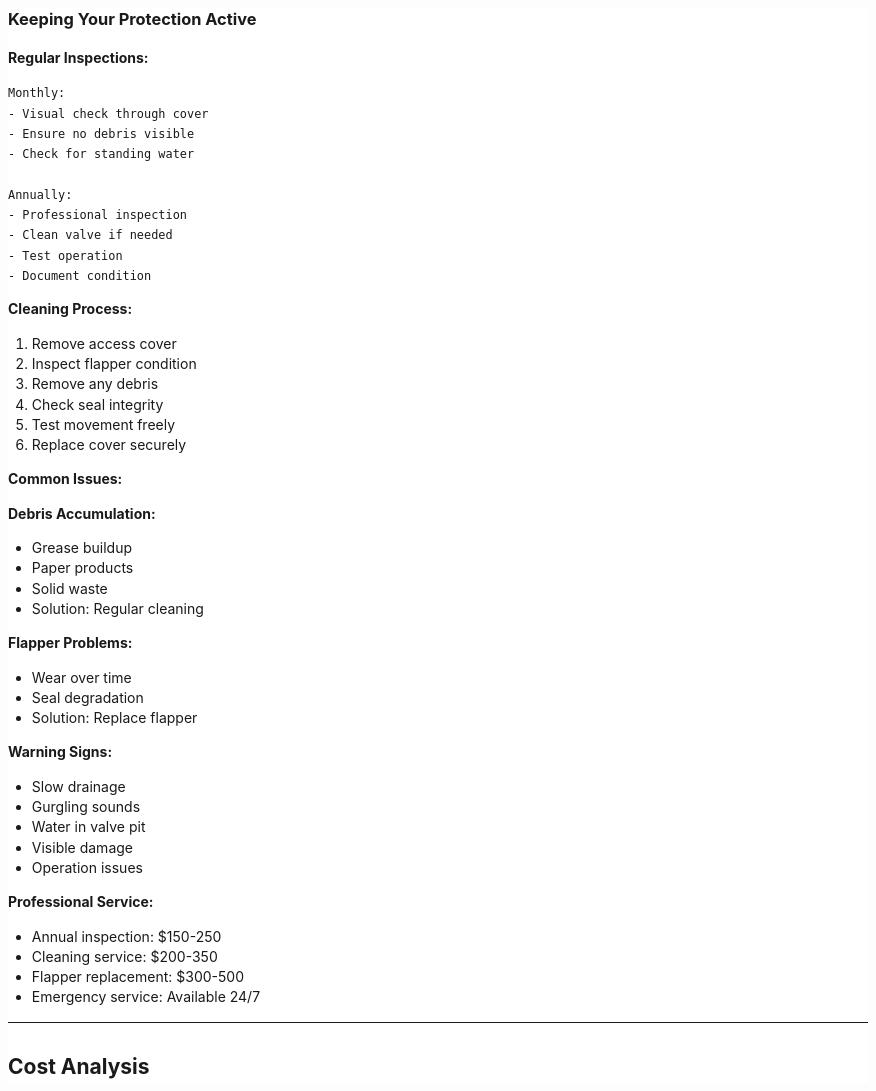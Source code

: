 ### Keeping Your Protection Active

**Regular Inspections:**
```
Monthly:
- Visual check through cover
- Ensure no debris visible
- Check for standing water

Annually:
- Professional inspection
- Clean valve if needed
- Test operation
- Document condition
```

**Cleaning Process:**
1. Remove access cover
2. Inspect flapper condition
3. Remove any debris
4. Check seal integrity
5. Test movement freely
6. Replace cover securely

**Common Issues:**

**Debris Accumulation:**
- Grease buildup
- Paper products
- Solid waste
- Solution: Regular cleaning

**Flapper Problems:**
- Wear over time
- Seal degradation
- Solution: Replace flapper

**Warning Signs:**
- Slow drainage
- Gurgling sounds
- Water in valve pit
- Visible damage
- Operation issues

**Professional Service:**
- Annual inspection: $150-250
- Cleaning service: $200-350
- Flapper replacement: $300-500
- Emergency service: Available 24/7

---

## Cost Analysis
